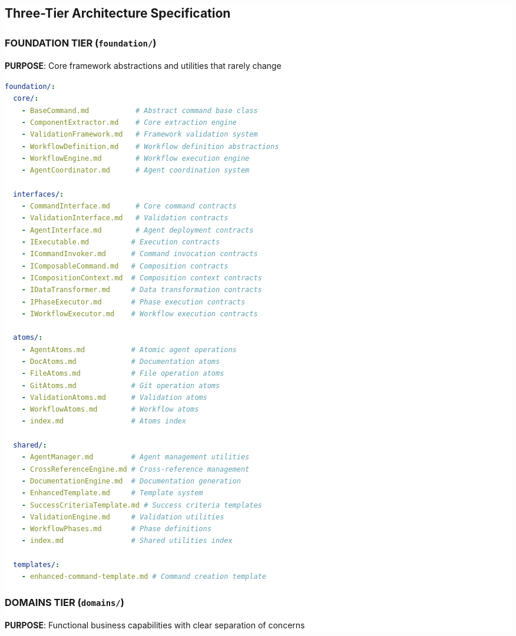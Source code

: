 ## Three-Tier Architecture Specification

### FOUNDATION TIER (`foundation/`)
**PURPOSE**: Core framework abstractions and utilities that rarely change

```yaml
foundation/:
  core/:
    - BaseCommand.md           # Abstract command base class
    - ComponentExtractor.md    # Core extraction engine
    - ValidationFramework.md   # Framework validation system
    - WorkflowDefinition.md    # Workflow definition abstractions
    - WorkflowEngine.md        # Workflow execution engine
    - AgentCoordinator.md      # Agent coordination system
    
  interfaces/:
    - CommandInterface.md      # Core command contracts
    - ValidationInterface.md   # Validation contracts
    - AgentInterface.md        # Agent deployment contracts
    - IExecutable.md          # Execution contracts
    - ICommandInvoker.md      # Command invocation contracts
    - IComposableCommand.md   # Composition contracts
    - ICompositionContext.md  # Composition context contracts
    - IDataTransformer.md     # Data transformation contracts
    - IPhaseExecutor.md       # Phase execution contracts
    - IWorkflowExecutor.md    # Workflow execution contracts
    
  atoms/:
    - AgentAtoms.md           # Atomic agent operations
    - DocAtoms.md             # Documentation atoms
    - FileAtoms.md            # File operation atoms  
    - GitAtoms.md             # Git operation atoms
    - ValidationAtoms.md      # Validation atoms
    - WorkflowAtoms.md        # Workflow atoms
    - index.md                # Atoms index
    
  shared/:
    - AgentManager.md         # Agent management utilities
    - CrossReferenceEngine.md # Cross-reference management
    - DocumentationEngine.md  # Documentation generation
    - EnhancedTemplate.md     # Template system
    - SuccessCriteriaTemplate.md # Success criteria templates
    - ValidationEngine.md     # Validation utilities
    - WorkflowPhases.md       # Phase definitions
    - index.md                # Shared utilities index
    
  templates/:
    - enhanced-command-template.md # Command creation template
```

### DOMAINS TIER (`domains/`)  
**PURPOSE**: Functional business capabilities with clear separation of concerns
